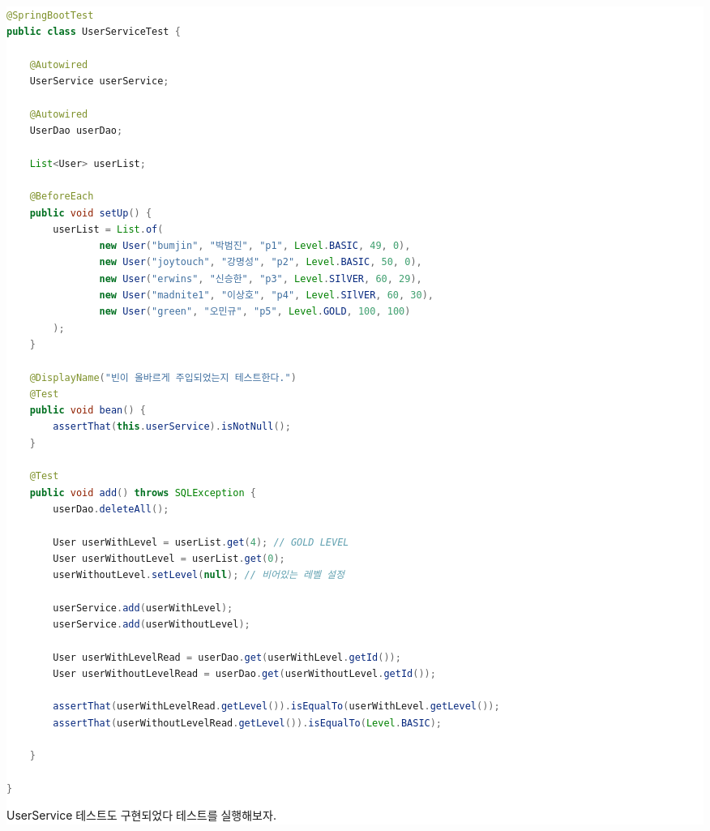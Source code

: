 ```java
@SpringBootTest
public class UserServiceTest {

    @Autowired
    UserService userService;

    @Autowired
    UserDao userDao;

    List<User> userList;

    @BeforeEach
    public void setUp() {
        userList = List.of(
                new User("bumjin", "박범진", "p1", Level.BASIC, 49, 0),
                new User("joytouch", "강명성", "p2", Level.BASIC, 50, 0),
                new User("erwins", "신승한", "p3", Level.SIlVER, 60, 29),
                new User("madnite1", "이상호", "p4", Level.SIlVER, 60, 30),
                new User("green", "오민규", "p5", Level.GOLD, 100, 100)
        );
    }

    @DisplayName("빈이 올바르게 주입되었는지 테스트한다.")
    @Test
    public void bean() {
        assertThat(this.userService).isNotNull();
    }

    @Test
    public void add() throws SQLException {
        userDao.deleteAll();

        User userWithLevel = userList.get(4); // GOLD LEVEL
        User userWithoutLevel = userList.get(0);
        userWithoutLevel.setLevel(null); // 비어있는 레벨 설정

        userService.add(userWithLevel);
        userService.add(userWithoutLevel);

        User userWithLevelRead = userDao.get(userWithLevel.getId());
        User userWithoutLevelRead = userDao.get(userWithoutLevel.getId());

        assertThat(userWithLevelRead.getLevel()).isEqualTo(userWithLevel.getLevel());
        assertThat(userWithoutLevelRead.getLevel()).isEqualTo(Level.BASIC);

    }

}
```

UserService 테스트도 구현되었다 테스트를 실행해보자.
